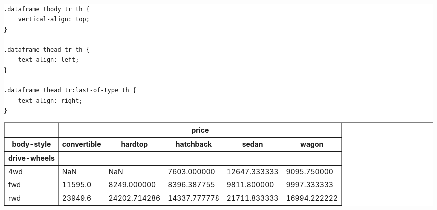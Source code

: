     .dataframe tbody tr th {
        vertical-align: top;
    }

    .dataframe thead tr th {
        text-align: left;
    }

    .dataframe thead tr:last-of-type th {
        text-align: right;
    }
</style>
<table border="1" class="dataframe">
  <thead>
    <tr>
      <th></th>
      <th colspan="5" halign="left">price</th>
    </tr>
    <tr>
      <th>body-style</th>
      <th>convertible</th>
      <th>hardtop</th>
      <th>hatchback</th>
      <th>sedan</th>
      <th>wagon</th>
    </tr>
    <tr>
      <th>drive-wheels</th>
      <th></th>
      <th></th>
      <th></th>
      <th></th>
      <th></th>
    </tr>
  </thead>
  <tbody>
    <tr>
      <td>4wd</td>
      <td>NaN</td>
      <td>NaN</td>
      <td>7603.000000</td>
      <td>12647.333333</td>
      <td>9095.750000</td>
    </tr>
    <tr>
      <td>fwd</td>
      <td>11595.0</td>
      <td>8249.000000</td>
      <td>8396.387755</td>
      <td>9811.800000</td>
      <td>9997.333333</td>
    </tr>
    <tr>
      <td>rwd</td>
      <td>23949.6</td>
      <td>24202.714286</td>
      <td>14337.777778</td>
      <td>21711.833333</td>
      <td>16994.222222</td>
    </tr>
  </tbody>
</table>
</div>
